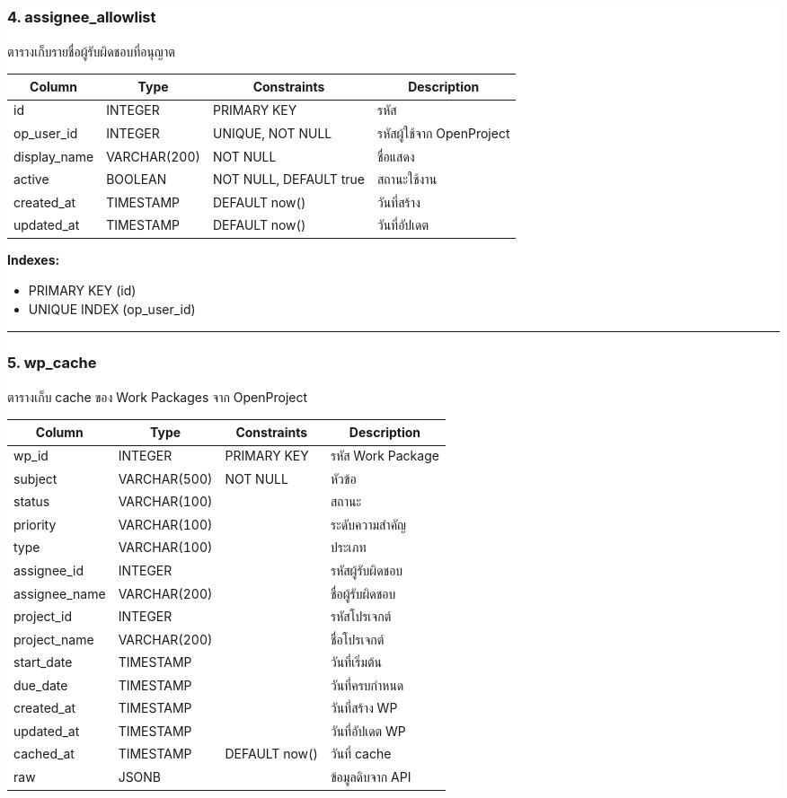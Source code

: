 ### 4. assignee_allowlist

ตารางเก็บรายชื่อผู้รับผิดชอบที่อนุญาต

| Column | Type | Constraints | Description |
|--------|------|-------------|-------------|
| id | INTEGER | PRIMARY KEY | รหัส |
| op_user_id | INTEGER | UNIQUE, NOT NULL | รหัสผู้ใช้จาก OpenProject |
| display_name | VARCHAR(200) | NOT NULL | ชื่อแสดง |
| active | BOOLEAN | NOT NULL, DEFAULT true | สถานะใช้งาน |
| created_at | TIMESTAMP | DEFAULT now() | วันที่สร้าง |
| updated_at | TIMESTAMP | DEFAULT now() | วันที่อัปเดต |

**Indexes:**
- PRIMARY KEY (id)
- UNIQUE INDEX (op_user_id)

---

### 5. wp_cache

ตารางเก็บ cache ของ Work Packages จาก OpenProject

| Column | Type | Constraints | Description |
|--------|------|-------------|-------------|
| wp_id | INTEGER | PRIMARY KEY | รหัส Work Package |
| subject | VARCHAR(500) | NOT NULL | หัวข้อ |
| status | VARCHAR(100) | | สถานะ |
| priority | VARCHAR(100) | | ระดับความสำคัญ |
| type | VARCHAR(100) | | ประเภท |
| assignee_id | INTEGER | | รหัสผู้รับผิดชอบ |
| assignee_name | VARCHAR(200) | | ชื่อผู้รับผิดชอบ |
| project_id | INTEGER | | รหัสโปรเจกต์ |
| project_name | VARCHAR(200) | | ชื่อโปรเจกต์ |
| start_date | TIMESTAMP | | วันที่เริ่มต้น |
| due_date | TIMESTAMP | | วันที่ครบกำหนด |
| created_at | TIMESTAMP | | วันที่สร้าง WP |
| updated_at | TIMESTAMP | | วันที่อัปเดต WP |
| cached_at | TIMESTAMP | DEFAULT now() | วันที่ cache |
| raw | JSONB | | ข้อมูลดิบจาก API |
